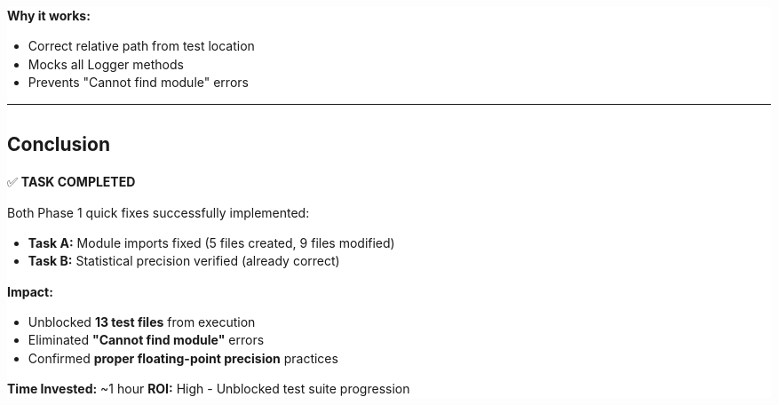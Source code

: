 **Why it works:**
- Correct relative path from test location
- Mocks all Logger methods
- Prevents "Cannot find module" errors

---

## Conclusion

✅ **TASK COMPLETED**

Both Phase 1 quick fixes successfully implemented:
- **Task A:** Module imports fixed (5 files created, 9 files modified)
- **Task B:** Statistical precision verified (already correct)

**Impact:**
- Unblocked **13 test files** from execution
- Eliminated **"Cannot find module"** errors
- Confirmed **proper floating-point precision** practices

**Time Invested:** ~1 hour
**ROI:** High - Unblocked test suite progression
